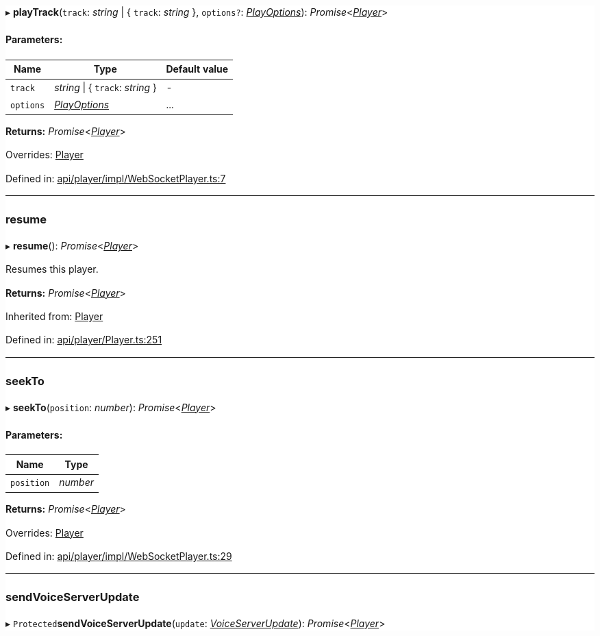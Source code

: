 ▸ **playTrack**(`track`: *string* \| { `track`: *string*  }, `options?`: [*PlayOptions*](../../../../interfaces/api/types.playoptions.md)): *Promise*<[*Player*](../player.player.md)\>

#### Parameters:

Name | Type | Default value |
------ | ------ | ------ |
`track` | *string* \| { `track`: *string*  } | - |
`options` | [*PlayOptions*](../../../../interfaces/api/types.playoptions.md) | ... |

**Returns:** *Promise*<[*Player*](../player.player.md)\>

Overrides: [Player](../player.player.md)

Defined in: [api/player/impl/WebSocketPlayer.ts:7](https://github.com/Lavaclient/andesite/blob/7241e28/src/api/player/impl/WebSocketPlayer.ts#L7)

___

### resume

▸ **resume**(): *Promise*<[*Player*](../player.player.md)\>

Resumes this player.

**Returns:** *Promise*<[*Player*](../player.player.md)\>

Inherited from: [Player](../player.player.md)

Defined in: [api/player/Player.ts:251](https://github.com/Lavaclient/andesite/blob/7241e28/src/api/player/Player.ts#L251)

___

### seekTo

▸ **seekTo**(`position`: *number*): *Promise*<[*Player*](../player.player.md)\>

#### Parameters:

Name | Type |
------ | ------ |
`position` | *number* |

**Returns:** *Promise*<[*Player*](../player.player.md)\>

Overrides: [Player](../player.player.md)

Defined in: [api/player/impl/WebSocketPlayer.ts:29](https://github.com/Lavaclient/andesite/blob/7241e28/src/api/player/impl/WebSocketPlayer.ts#L29)

___

### sendVoiceServerUpdate

▸ `Protected`**sendVoiceServerUpdate**(`update`: [*VoiceServerUpdate*](../../../../interfaces/api/types.voiceserverupdate.md)): *Promise*<[*Player*](../player.player.md)\>
